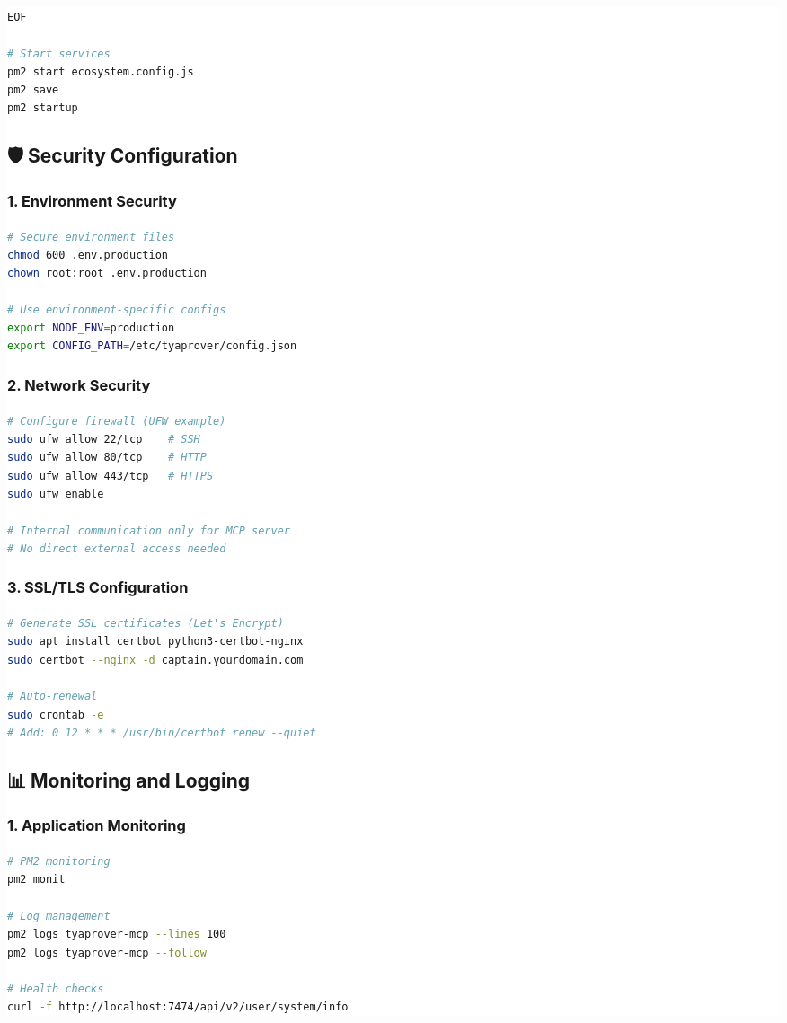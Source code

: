 ```bash
EOF

# Start services
pm2 start ecosystem.config.js
pm2 save
pm2 startup
```

## 🛡 Security Configuration

### 1. Environment Security
```bash
# Secure environment files
chmod 600 .env.production
chown root:root .env.production

# Use environment-specific configs
export NODE_ENV=production
export CONFIG_PATH=/etc/tyaprover/config.json
```

### 2. Network Security
```bash
# Configure firewall (UFW example)
sudo ufw allow 22/tcp    # SSH
sudo ufw allow 80/tcp    # HTTP
sudo ufw allow 443/tcp   # HTTPS
sudo ufw enable

# Internal communication only for MCP server
# No direct external access needed
```

### 3. SSL/TLS Configuration
```bash
# Generate SSL certificates (Let's Encrypt)
sudo apt install certbot python3-certbot-nginx
sudo certbot --nginx -d captain.yourdomain.com

# Auto-renewal
sudo crontab -e
# Add: 0 12 * * * /usr/bin/certbot renew --quiet
```

## 📊 Monitoring and Logging

### 1. Application Monitoring
```bash
# PM2 monitoring
pm2 monit

# Log management
pm2 logs tyaprover-mcp --lines 100
pm2 logs tyaprover-mcp --follow

# Health checks
curl -f http://localhost:7474/api/v2/user/system/info
```
